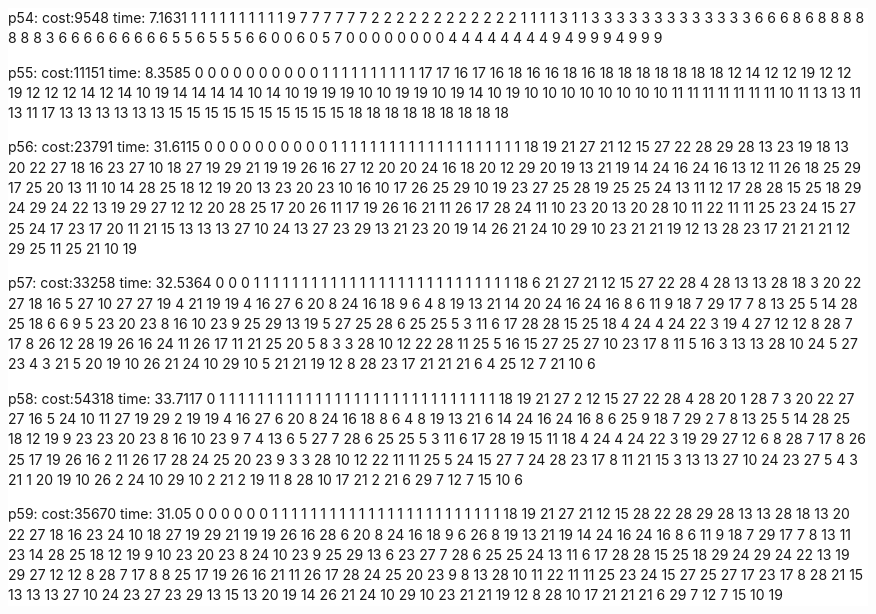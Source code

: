 p54:
cost:9548
time: 7.1631
1 1 1 1 1 1 1 1 1 1 
9 7 7 7 7 7 7 2 2 2 2 2 2 2 2 2 2 2 2 1 1 1 1 3 1 1 3 3 3 3 3 3 3 3 3 3 3 3 3 6 6 6 8 6 8 8 8 8 8 8 8 3 6 6 6 6 6 6 6 6 6 5 5 6 5 5 5 6 6 0 0 6 0 5 7 0 0 0 0 0 0 0 0 4 4 4 4 4 4 4 4 9 4 9 9 9 4 9 9 9 

p55:
cost:11151
time: 8.3585
0 0 0 0 0 0 0 0 0 0 1 1 1 1 1 1 1 1 1 1 
17 17 16 17 16 18 16 16 18 16 18 18 18 18 18 18 18 12 14 12 12 19 12 12 19 12 12 12 14 12 14 10 19 14 14 14 14 10 14 10 19 19 19 10 10 19 19 10 19 14 10 19 10 10 10 10 10 10 10 10 11 11 11 11 11 11 11 10 11 13 13 11 13 11 17 13 13 13 13 13 13 15 15 15 15 15 15 15 15 15 15 18 18 18 18 18 18 18 18 18 

p56:
cost:23791
time: 31.6115
0 0 0 0 0 0 0 0 0 0 1 1 1 1 1 1 1 1 1 1 1 1 1 1 1 1 1 1 1 1 
18 19 21 27 21 12 15 27 22 28 29 28 13 23 19 18 13 20 22 27 18 16 23 27 10 18 27 19 29 21 19 19 26 16 27 12 20 20 24 16 18 20 12 29 20 19 13 21 19 14 24 16 24 16 13 12 11 26 18 25 29 17 25 20 13 11 10 14 28 25 18 12 19 20 13 23 20 23 10 16 10 17 26 25 29 10 19 23 27 25 28 19 25 25 24 13 11 12 17 28 28 15 25 18 29 24 29 24 22 13 19 29 27 12 12 20 28 25 17 20 26 11 17 19 26 16 21 11 26 17 28 24 11 10 23 20 13 20 28 10 11 22 11 11 25 23 24 15 27 25 24 17 23 17 20 11 21 15 13 13 13 27 10 24 13 27 23 29 13 21 23 20 19 14 26 21 24 10 29 10 23 21 21 19 12 13 28 23 17 21 21 21 12 29 25 11 25 21 10 19 

p57:
cost:33258
time: 32.5364
0 0 0 1 1 1 1 1 1 1 1 1 1 1 1 1 1 1 1 1 1 1 1 1 1 1 1 1 1 1 
18 6 21 27 21 12 15 27 22 28 4 28 13 13 28 18 3 20 22 27 18 16 5 27 10 27 27 19 4 21 19 19 4 16 27 6 20 8 24 16 18 9 6 4 8 19 13 21 14 20 24 16 24 16 8 6 11 9 18 7 29 17 7 8 13 25 5 14 28 25 18 6 6 9 5 23 20 23 8 16 10 23 9 25 29 13 19 5 27 25 28 6 25 25 5 3 11 6 17 28 28 15 25 18 4 24 4 24 22 3 19 4 27 12 12 8 28 7 17 8 26 12 28 19 26 16 24 11 26 17 11 21 25 20 5 8 3 3 28 10 12 22 28 11 25 5 16 15 27 25 27 10 23 17 8 11 5 16 3 13 13 28 10 24 5 27 23 4 3 21 5 20 19 10 26 21 24 10 29 10 5 21 21 19 12 8 28 23 17 21 21 21 6 4 25 12 7 21 10 6 

p58:
cost:54318
time: 33.7117
0 1 1 1 1 1 1 1 1 1 1 1 1 1 1 1 1 1 1 1 1 1 1 1 1 1 1 1 1 1 
18 19 21 27 2 12 15 27 22 28 4 28 20 1 28 7 3 20 22 27 27 16 5 24 10 11 27 19 29 2 19 19 4 16 27 6 20 8 24 16 18 8 6 4 8 19 13 21 6 14 24 16 24 16 8 6 25 9 18 7 29 2 7 8 13 25 5 14 28 25 18 12 19 9 23 23 20 23 8 16 10 23 9 7 4 13 6 5 27 7 28 6 25 25 5 3 11 6 17 28 19 15 11 18 4 24 4 24 22 3 19 29 27 12 6 8 28 7 17 8 26 25 17 19 26 16 2 11 26 17 28 24 25 20 23 9 3 3 28 10 12 22 11 11 25 5 24 15 27 7 24 28 23 17 8 11 21 15 3 13 13 27 10 24 23 27 5 4 3 21 1 20 19 10 26 2 24 10 29 10 2 21 2 19 11 8 28 10 17 21 2 21 6 29 7 12 7 15 10 6 

p59:
cost:35670
time: 31.05
0 0 0 0 0 0 1 1 1 1 1 1 1 1 1 1 1 1 1 1 1 1 1 1 1 1 1 1 1 1 
18 19 21 27 21 12 15 28 22 28 29 28 13 13 28 18 13 20 22 27 18 16 23 24 10 18 27 19 29 21 19 19 26 16 28 6 20 8 24 16 18 9 6 26 8 19 13 21 19 14 24 16 24 16 8 6 11 9 18 7 29 17 7 8 13 11 23 14 28 25 18 12 19 9 10 23 20 23 8 24 10 23 9 25 29 13 6 23 27 7 28 6 25 25 24 13 11 6 17 28 28 15 25 18 29 24 29 24 22 13 19 29 27 12 12 8 28 7 17 8 8 25 17 19 26 16 21 11 26 17 28 24 25 20 23 9 8 13 28 10 11 22 11 11 25 23 24 15 27 25 27 17 23 17 8 28 21 15 13 13 13 27 10 24 23 27 23 29 13 15 13 20 19 14 26 21 24 10 29 10 23 21 21 19 12 8 28 10 17 21 21 21 6 29 7 12 7 15 10 19 
